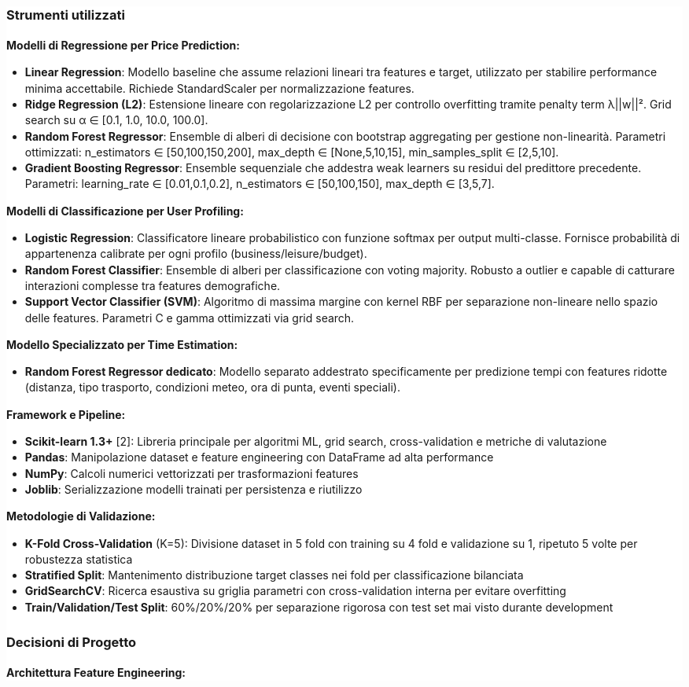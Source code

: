 ### Strumenti utilizzati

**Modelli di Regressione per Price Prediction:**

- **Linear Regression**: Modello baseline che assume relazioni lineari tra features e target, utilizzato per stabilire performance minima accettabile. Richiede StandardScaler per normalizzazione features.
- **Ridge Regression (L2)**: Estensione lineare con regolarizzazione L2 per controllo overfitting tramite penalty term λ||w||². Grid search su α ∈ [0.1, 1.0, 10.0, 100.0].
- **Random Forest Regressor**: Ensemble di alberi di decisione con bootstrap aggregating per gestione non-linearità. Parametri ottimizzati: n_estimators ∈ [50,100,150,200], max_depth ∈ [None,5,10,15], min_samples_split ∈ [2,5,10].
- **Gradient Boosting Regressor**: Ensemble sequenziale che addestra weak learners su residui del predittore precedente. Parametri: learning_rate ∈ [0.01,0.1,0.2], n_estimators ∈ [50,100,150], max_depth ∈ [3,5,7].

**Modelli di Classificazione per User Profiling:**

- **Logistic Regression**: Classificatore lineare probabilistico con funzione softmax per output multi-classe. Fornisce probabilità di appartenenza calibrate per ogni profilo (business/leisure/budget).
- **Random Forest Classifier**: Ensemble di alberi per classificazione con voting majority. Robusto a outlier e capable di catturare interazioni complesse tra features demografiche.
- **Support Vector Classifier (SVM)**: Algoritmo di massima margine con kernel RBF per separazione non-lineare nello spazio delle features. Parametri C e gamma ottimizzati via grid search.

**Modello Specializzato per Time Estimation:**

- **Random Forest Regressor dedicato**: Modello separato addestrato specificamente per predizione tempi con features ridotte (distanza, tipo trasporto, condizioni meteo, ora di punta, eventi speciali).

**Framework e Pipeline:**

- **Scikit-learn 1.3+** [2]: Libreria principale per algoritmi ML, grid search, cross-validation e metriche di valutazione
- **Pandas**: Manipolazione dataset e feature engineering con DataFrame ad alta performance
- **NumPy**: Calcoli numerici vettorizzati per trasformazioni features
- **Joblib**: Serializzazione modelli trainati per persistenza e riutilizzo

**Metodologie di Validazione:**

- **K-Fold Cross-Validation** (K=5): Divisione dataset in 5 fold con training su 4 fold e validazione su 1, ripetuto 5 volte per robustezza statistica
- **Stratified Split**: Mantenimento distribuzione target classes nei fold per classificazione bilanciata
- **GridSearchCV**: Ricerca esaustiva su griglia parametri con cross-validation interna per evitare overfitting
- **Train/Validation/Test Split**: 60%/20%/20% per separazione rigorosa con test set mai visto durante development

### Decisioni di Progetto

**Architettura Feature Engineering:**
